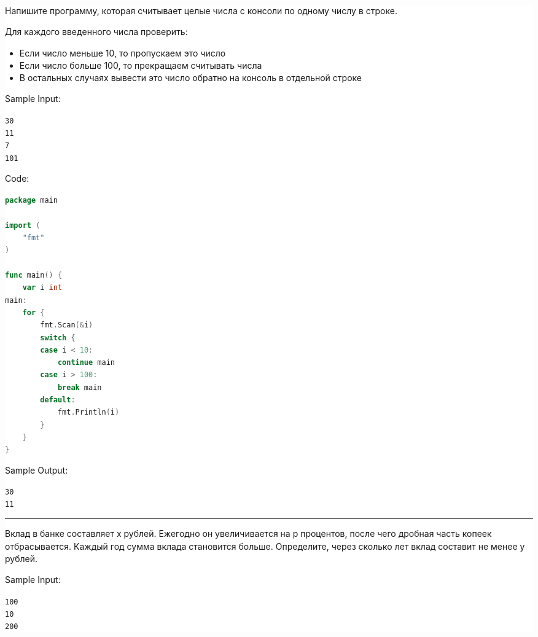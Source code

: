 Напишите программу, которая считывает целые числа с консоли по одному числу в строке.

Для каждого введeнного числа проверить:

- Если число меньше 10, то пропускаем это число
- Если число больше 100, то прекращаем считывать числа
- В остальных случаях вывести это число обратно на консоль в отдельной строке

Sample Input:
```
30
11
7
101
```

Code:
```go
package main

import (
	"fmt"
)

func main() {
	var i int
main:
	for {
		fmt.Scan(&i)
		switch {
		case i < 10:
			continue main
		case i > 100:
			break main
		default:
			fmt.Println(i)
		}
	}
}
```

Sample Output:
```
30
11
```

---

Вклад в банке составляет x рублей. Ежегодно он увеличивается на p процентов, после чего дробная часть копеек отбрасывается. Каждый год сумма вклада становится больше. Определите, через сколько лет вклад составит не менее y рублей.

Sample Input:
```
100
10
200
```
